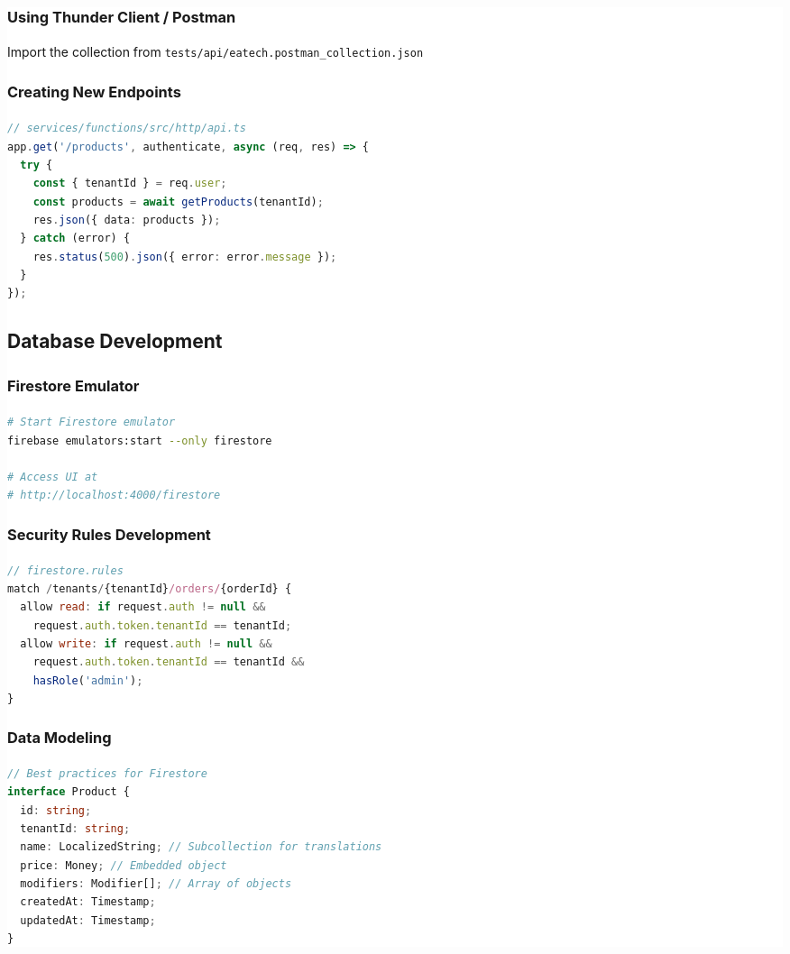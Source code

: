 ### Using Thunder Client / Postman
Import the collection from `tests/api/eatech.postman_collection.json`

### Creating New Endpoints
```typescript
// services/functions/src/http/api.ts
app.get('/products', authenticate, async (req, res) => {
  try {
    const { tenantId } = req.user;
    const products = await getProducts(tenantId);
    res.json({ data: products });
  } catch (error) {
    res.status(500).json({ error: error.message });
  }
});
```

## Database Development

### Firestore Emulator
```bash
# Start Firestore emulator
firebase emulators:start --only firestore

# Access UI at
# http://localhost:4000/firestore
```

### Security Rules Development
```javascript
// firestore.rules
match /tenants/{tenantId}/orders/{orderId} {
  allow read: if request.auth != null && 
    request.auth.token.tenantId == tenantId;
  allow write: if request.auth != null && 
    request.auth.token.tenantId == tenantId &&
    hasRole('admin');
}
```

### Data Modeling
```typescript
// Best practices for Firestore
interface Product {
  id: string;
  tenantId: string;
  name: LocalizedString; // Subcollection for translations
  price: Money; // Embedded object
  modifiers: Modifier[]; // Array of objects
  createdAt: Timestamp;
  updatedAt: Timestamp;
}
```
